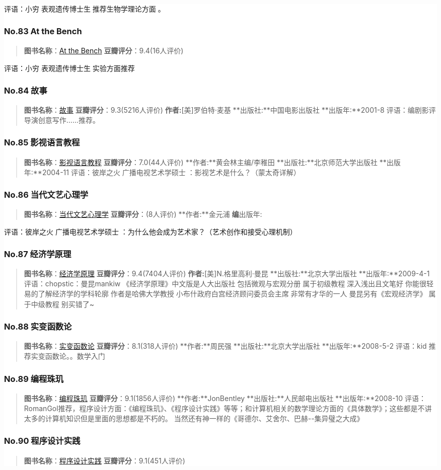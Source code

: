 评语：小穷 表观遗传博士生 推荐生物学理论方面 。
### No.83 At the Bench
> **图书名称**：[At the Bench](https://book.douban.com/subject/2850587/)
> **豆瓣评分**：9.4(16人评价)

评语：小穷 表观遗传博士生 实验方面推荐
### No.84 故事
> **图书名称**：[故事](https://book.douban.com/subject/1115748/)
> **豆瓣评分**：9.3(5216人评价)
> **作者:**[美]罗伯特·麦基
> **出版社:**中国电影出版社
> **出版年:**2001-8
评语：编剧影评导演创意写作……推荐。
### No.85 影视语言教程
> **图书名称**：[影视语言教程](https://book.douban.com/subject/1547358/)
> **豆瓣评分**：7.0(44人评价)
> **作者:**黄会林主编/李稚田
> **出版社:**北京师范大学出版社
> **出版年:**2004-11
评语：彼岸之火 广播电视艺术学硕士 ：影视艺术是什么？（蒙太奇详解）
### No.86 当代文艺心理学
> **图书名称**：[当代文艺心理学](https://book.douban.com/subject/3869714/)
> **豆瓣评分**：(8人评价)
> **作者:**金元浦
> **编**出版年:

评语：彼岸之火 广播电视艺术学硕士 ：为什么他会成为艺术家？（艺术创作和接受心理机制）
### No.87 经济学原理
> **图书名称**：[经济学原理](https://book.douban.com/subject/3719533/)
> **豆瓣评分**：9.4(7404人评价)
> **作者:**[美]N.格里高利·曼昆
> **出版社:**北京大学出版社
> **出版年:**2009-4-1
评语：chopstic：曼昆mankiw 《经济学原理》中文版是人大出版社 包括微观与宏观分册 属于初级教程 深入浅出且文笔好 你能很轻易的了解经济学的学科轮廓 作者是哈佛大学教授 小布什政府白宫经济顾问委员会主席 非常有才华的一人 曼昆另有《宏观经济学》 属于中级教程 别买错了~
### No.88 实变函数论
> **图书名称**：[实变函数论](https://book.douban.com/subject/1209006/)
> **豆瓣评分**：8.1(318人评价)
> **作者:**周民强
> **出版社:**北京大学出版社
> **出版年:**2008-5-2
评语：kid 推荐实变函数论。。数学入门
### No.89 编程珠玑
> **图书名称**：[编程珠玑](https://book.douban.com/subject/3227098/)
> **豆瓣评分**：9.1(1856人评价)
> **作者:**JonBentley
> **出版社:**人民邮电出版社
> **出版年:**2008-10
评语：RomanGol推荐，程序设计方面：《编程珠玑》、《程序设计实践》等等；和计算机相关的数学理论方面的《具体数学》；这些都是不讲太多的计算机知识但是里面的思想都是不朽的。 当然还有神一样的《哥德尔、艾舍尔、巴赫--集异璧之大成》
### No.90 程序设计实践
> **图书名称**：[程序设计实践](https://book.douban.com/subject/1173548/)
> **豆瓣评分**：9.1(451人评价)
